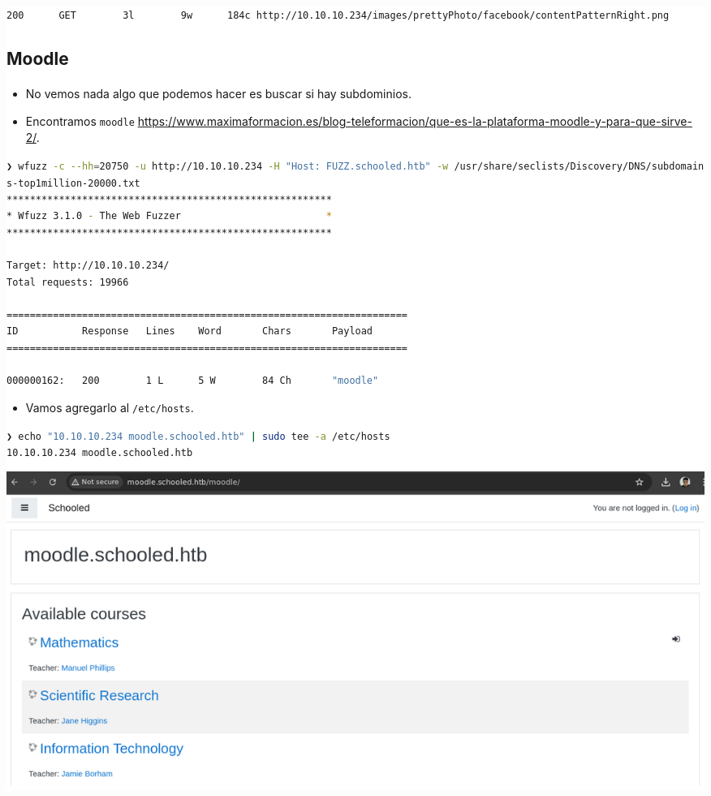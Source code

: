 ```bash
200      GET        3l        9w      184c http://10.10.10.234/images/prettyPhoto/facebook/contentPatternRight.png
```

## Moodle

- No vemos nada algo que podemos hacer es buscar si hay subdominios.

- Encontramos `moodle` <https://www.maximaformacion.es/blog-teleformacion/que-es-la-plataforma-moodle-y-para-que-sirve-2/>.

```bash
❯ wfuzz -c --hh=20750 -u http://10.10.10.234 -H "Host: FUZZ.schooled.htb" -w /usr/share/seclists/Discovery/DNS/subdomains-top1million-20000.txt
********************************************************
* Wfuzz 3.1.0 - The Web Fuzzer                         *
********************************************************

Target: http://10.10.10.234/
Total requests: 19966

=====================================================================
ID           Response   Lines    Word       Chars       Payload                                        
=====================================================================

000000162:   200        1 L      5 W        84 Ch       "moodle"                  
```

- Vamos agregarlo al `/etc/hosts`.

```bash
❯ echo "10.10.10.234 moodle.schooled.htb" | sudo tee -a /etc/hosts
10.10.10.234 moodle.schooled.htb
```

<p align="center">
<img src="/assets/hackthebox/img/machines/medium/schooled/2.png">
</p>
